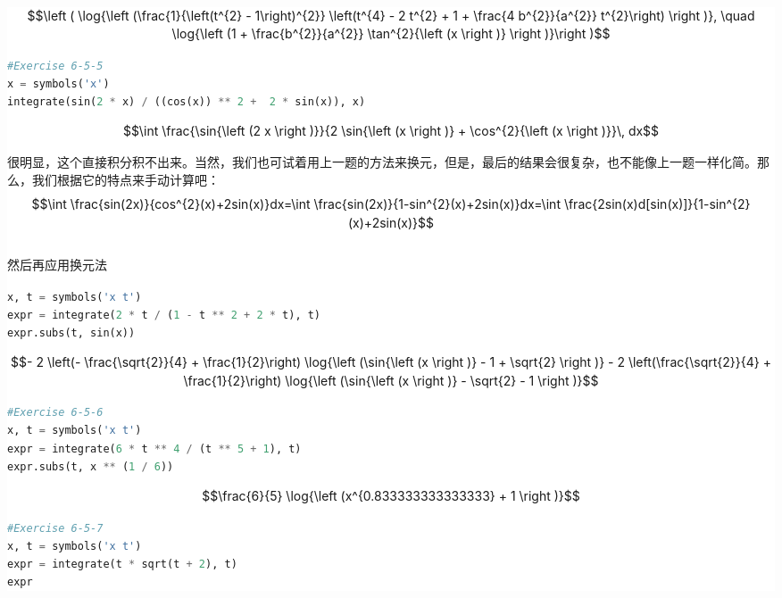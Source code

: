 


$$\left ( \log{\left (\frac{1}{\left(t^{2} - 1\right)^{2}} \left(t^{4} - 2 t^{2} + 1 + \frac{4 b^{2}}{a^{2}} t^{2}\right) \right )}, \quad \log{\left (1 + \frac{b^{2}}{a^{2}} \tan^{2}{\left (x \right )} \right )}\right )$$




```python
#Exercise 6-5-5
x = symbols('x')
integrate(sin(2 * x) / ((cos(x)) ** 2 +  2 * sin(x)), x)
```




$$\int \frac{\sin{\left (2 x \right )}}{2 \sin{\left (x \right )} + \cos^{2}{\left (x \right )}}\, dx$$



很明显，这个直接积分积不出来。当然，我们也可试着用上一题的方法来换元，但是，最后的结果会很复杂，也不能像上一题一样化简。那么，我们根据它的特点来手动计算吧：  
$$\int \frac{sin(2x)}{cos^{2}(x)+2sin(x)}dx=\int \frac{sin(2x)}{1-sin^{2}(x)+2sin(x)}dx=\int \frac{2sin(x)d[sin(x)]}{1-sin^{2}(x)+2sin(x)}$$  
然后再应用换元法


```python
x, t = symbols('x t')
expr = integrate(2 * t / (1 - t ** 2 + 2 * t), t)
expr.subs(t, sin(x))
```




$$- 2 \left(- \frac{\sqrt{2}}{4} + \frac{1}{2}\right) \log{\left (\sin{\left (x \right )} - 1 + \sqrt{2} \right )} - 2 \left(\frac{\sqrt{2}}{4} + \frac{1}{2}\right) \log{\left (\sin{\left (x \right )} - \sqrt{2} - 1 \right )}$$




```python
#Exercise 6-5-6
x, t = symbols('x t')
expr = integrate(6 * t ** 4 / (t ** 5 + 1), t)
expr.subs(t, x ** (1 / 6))
```




$$\frac{6}{5} \log{\left (x^{0.833333333333333} + 1 \right )}$$




```python
#Exercise 6-5-7
x, t = symbols('x t')
expr = integrate(t * sqrt(t + 2), t)
expr
```
